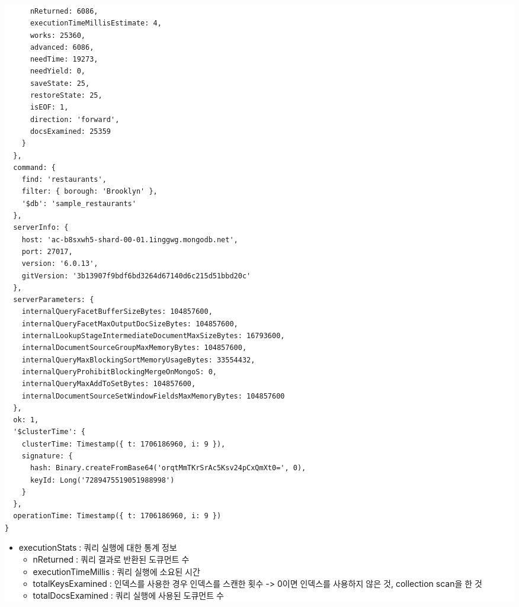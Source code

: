 ```mongodb-json
      nReturned: 6086,
      executionTimeMillisEstimate: 4,
      works: 25360,
      advanced: 6086,
      needTime: 19273,
      needYield: 0,
      saveState: 25,
      restoreState: 25,
      isEOF: 1,
      direction: 'forward',
      docsExamined: 25359
    }
  },
  command: {
    find: 'restaurants',
    filter: { borough: 'Brooklyn' },
    '$db': 'sample_restaurants'
  },
  serverInfo: {
    host: 'ac-b8sxwh5-shard-00-01.1inggwg.mongodb.net',
    port: 27017,
    version: '6.0.13',
    gitVersion: '3b13907f9bdf6bd3264d67140d6c215d51bbd20c'
  },
  serverParameters: {
    internalQueryFacetBufferSizeBytes: 104857600,
    internalQueryFacetMaxOutputDocSizeBytes: 104857600,
    internalLookupStageIntermediateDocumentMaxSizeBytes: 16793600,
    internalDocumentSourceGroupMaxMemoryBytes: 104857600,
    internalQueryMaxBlockingSortMemoryUsageBytes: 33554432,
    internalQueryProhibitBlockingMergeOnMongoS: 0,
    internalQueryMaxAddToSetBytes: 104857600,
    internalDocumentSourceSetWindowFieldsMaxMemoryBytes: 104857600
  },
  ok: 1,
  '$clusterTime': {
    clusterTime: Timestamp({ t: 1706186960, i: 9 }),
    signature: {
      hash: Binary.createFromBase64('orqtMmTKrSrAc5Ksv24pCxQmXt0=', 0),
      keyId: Long('7289475519051988998')
    }
  },
  operationTime: Timestamp({ t: 1706186960, i: 9 })
}
```
- executionStats : 쿼리 실행에 대한 통계 정보
  - nReturned : 쿼리 결과로 반환된 도큐먼트 수
  - executionTimeMillis : 쿼리 실행에 소요된 시간
  - totalKeysExamined : 인덱스를 사용한 경우 인덱스를 스캔한 횟수 -> 0이면 인덱스를 사용하지 않은 것, collection scan을 한 것
  - totalDocsExamined : 쿼리 실행에 사용된 도큐먼트 수
